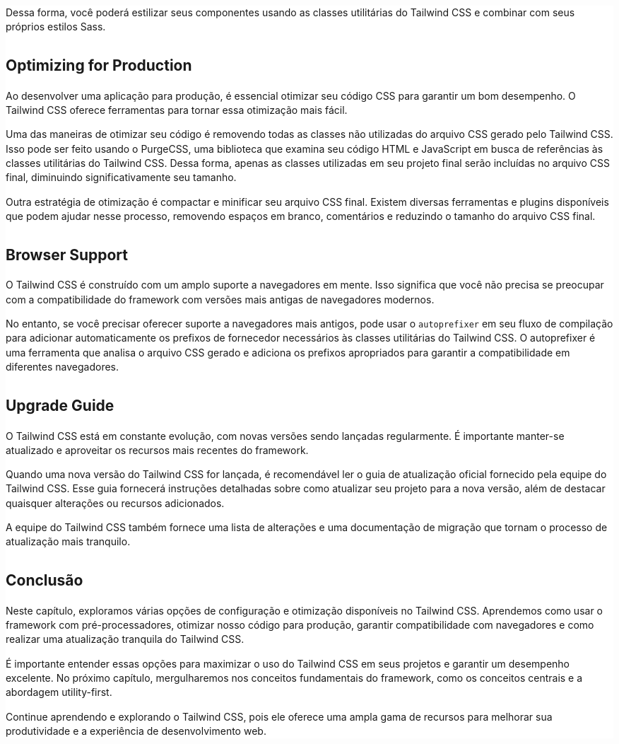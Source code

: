 Dessa forma, você poderá estilizar seus componentes usando as classes utilitárias do Tailwind CSS e combinar com seus próprios estilos Sass.

## Optimizing for Production

Ao desenvolver uma aplicação para produção, é essencial otimizar seu código CSS para garantir um bom desempenho. O Tailwind CSS oferece ferramentas para tornar essa otimização mais fácil. 

Uma das maneiras de otimizar seu código é removendo todas as classes não utilizadas do arquivo CSS gerado pelo Tailwind CSS. Isso pode ser feito usando o PurgeCSS, uma biblioteca que examina seu código HTML e JavaScript em busca de referências às classes utilitárias do Tailwind CSS. Dessa forma, apenas as classes utilizadas em seu projeto final serão incluídas no arquivo CSS final, diminuindo significativamente seu tamanho.

Outra estratégia de otimização é compactar e minificar seu arquivo CSS final. Existem diversas ferramentas e plugins disponíveis que podem ajudar nesse processo, removendo espaços em branco, comentários e reduzindo o tamanho do arquivo CSS final.

## Browser Support

O Tailwind CSS é construído com um amplo suporte a navegadores em mente. Isso significa que você não precisa se preocupar com a compatibilidade do framework com versões mais antigas de navegadores modernos.

No entanto, se você precisar oferecer suporte a navegadores mais antigos, pode usar o `autoprefixer` em seu fluxo de compilação para adicionar automaticamente os prefixos de fornecedor necessários às classes utilitárias do Tailwind CSS. O autoprefixer é uma ferramenta que analisa o arquivo CSS gerado e adiciona os prefixos apropriados para garantir a compatibilidade em diferentes navegadores.

## Upgrade Guide

O Tailwind CSS está em constante evolução, com novas versões sendo lançadas regularmente. É importante manter-se atualizado e aproveitar os recursos mais recentes do framework.

Quando uma nova versão do Tailwind CSS for lançada, é recomendável ler o guia de atualização oficial fornecido pela equipe do Tailwind CSS. Esse guia fornecerá instruções detalhadas sobre como atualizar seu projeto para a nova versão, além de destacar quaisquer alterações ou recursos adicionados.

A equipe do Tailwind CSS também fornece uma lista de alterações e uma documentação de migração que tornam o processo de atualização mais tranquilo.

## Conclusão

Neste capítulo, exploramos várias opções de configuração e otimização disponíveis no Tailwind CSS. Aprendemos como usar o framework com pré-processadores, otimizar nosso código para produção, garantir compatibilidade com navegadores e como realizar uma atualização tranquila do Tailwind CSS.

É importante entender essas opções para maximizar o uso do Tailwind CSS em seus projetos e garantir um desempenho excelente. No próximo capítulo, mergulharemos nos conceitos fundamentais do framework, como os conceitos centrais e a abordagem utility-first.

Continue aprendendo e explorando o Tailwind CSS, pois ele oferece uma ampla gama de recursos para melhorar sua produtividade e a experiência de desenvolvimento web.
